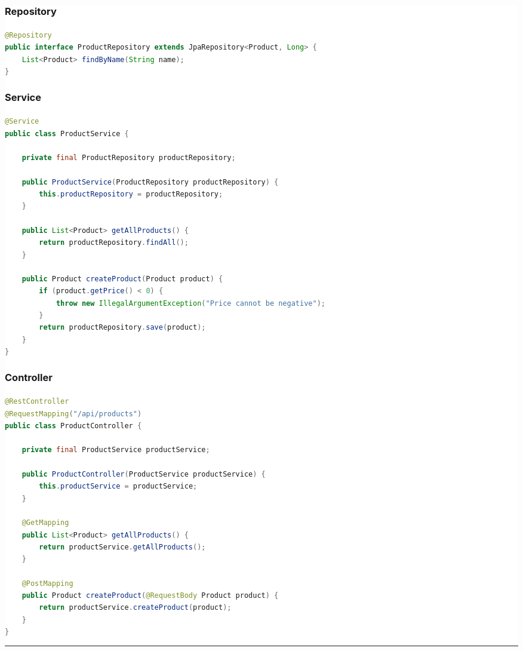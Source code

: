 ### **Repository**
```java
@Repository
public interface ProductRepository extends JpaRepository<Product, Long> {
    List<Product> findByName(String name);
}
```

### **Service**
```java
@Service
public class ProductService {

    private final ProductRepository productRepository;

    public ProductService(ProductRepository productRepository) {
        this.productRepository = productRepository;
    }

    public List<Product> getAllProducts() {
        return productRepository.findAll();
    }

    public Product createProduct(Product product) {
        if (product.getPrice() < 0) {
            throw new IllegalArgumentException("Price cannot be negative");
        }
        return productRepository.save(product);
    }
}
```
### **Controller**
```java
@RestController
@RequestMapping("/api/products")
public class ProductController {

    private final ProductService productService;

    public ProductController(ProductService productService) {
        this.productService = productService;
    }

    @GetMapping
    public List<Product> getAllProducts() {
        return productService.getAllProducts();
    }

    @PostMapping
    public Product createProduct(@RequestBody Product product) {
        return productService.createProduct(product);
    }
}
```

---